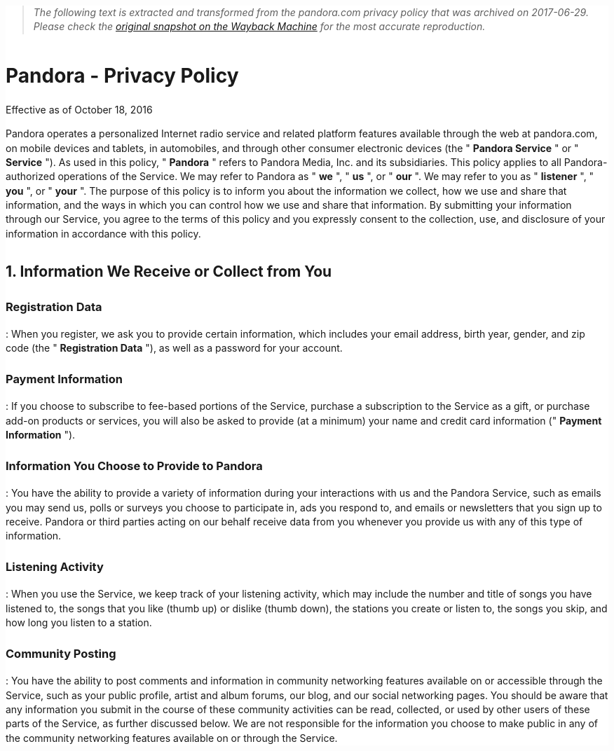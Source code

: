 > *The following text is extracted and transformed from the pandora.com privacy policy that was archived on 2017-06-29. Please check the [original snapshot on the Wayback Machine](https://web.archive.org/web/20170629164931id_/http%3A//www.pandora.com/privacy) for the most accurate reproduction.*

# Pandora - Privacy Policy

Effective as of October 18, 2016

Pandora operates a personalized Internet radio service and related platform features available through the web at pandora.com, on mobile devices and tablets, in automobiles, and through other consumer electronic devices (the " **Pandora Service** " or " **Service** "). As used in this policy, " **Pandora** " refers to Pandora Media, Inc. and its subsidiaries. This policy applies to all Pandora-authorized operations of the Service. We may refer to Pandora as " **we** ", " **us** ", or " **our** ". We may refer to you as " **listener** ", " **you** ", or " **your** ". The purpose of this policy is to inform you about the information we collect, how we use and share that information, and the ways in which you can control how we use and share that information. By submitting your information through our Service, you agree to the terms of this policy and you expressly consent to the collection, use, and disclosure of your information in accordance with this policy.

## 1\. Information We Receive or Collect from You

### Registration Data

: When you register, we ask you to provide certain information, which includes your email address, birth year, gender, and zip code (the " **Registration Data** "), as well as a password for your account.

### Payment Information

: If you choose to subscribe to fee-based portions of the Service, purchase a subscription to the Service as a gift, or purchase add-on products or services, you will also be asked to provide (at a minimum) your name and credit card information (" **Payment Information** ").

### Information You Choose to Provide to Pandora

: You have the ability to provide a variety of information during your interactions with us and the Pandora Service, such as emails you may send us, polls or surveys you choose to participate in, ads you respond to, and emails or newsletters that you sign up to receive. Pandora or third parties acting on our behalf receive data from you whenever you provide us with any of this type of information.

### Listening Activity

: When you use the Service, we keep track of your listening activity, which may include the number and title of songs you have listened to, the songs that you like (thumb up) or dislike (thumb down), the stations you create or listen to, the songs you skip, and how long you listen to a station.

### Community Posting

: You have the ability to post comments and information in community networking features available on or accessible through the Service, such as your public profile, artist and album forums, our blog, and our social networking pages. You should be aware that any information you submit in the course of these community activities can be read, collected, or used by other users of these parts of the Service, as further discussed below. We are not responsible for the information you choose to make public in any of the community networking features available on or through the Service.
